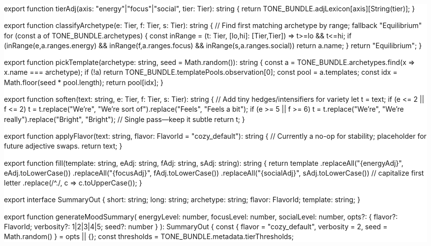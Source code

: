 export function tierAdj(axis: "energy"|"focus"|"social", tier: Tier): string {
  return TONE_BUNDLE.adjLexicon[axis][String(tier)];
}

export function classifyArchetype(e: Tier, f: Tier, s: Tier): string {
  // Find first matching archetype by range; fallback "Equilibrium"
  for (const a of TONE_BUNDLE.archetypes) {
    const inRange = (t: Tier, [lo,hi]: [Tier,Tier]) => t>=lo && t<=hi;
    if (inRange(e,a.ranges.energy) && inRange(f,a.ranges.focus) && inRange(s,a.ranges.social)) return a.name;
  }
  return "Equilibrium";
}

export function pickTemplate(archetype: string, seed = Math.random()): string {
  const a = TONE_BUNDLE.archetypes.find(x => x.name === archetype);
  if (!a) return TONE_BUNDLE.templatePools.observation[0];
  const pool = a.templates;
  const idx = Math.floor(seed * pool.length);
  return pool[idx];
}

export function soften(text: string, e: Tier, f: Tier, s: Tier): string {
  // Add tiny hedges/intensifiers for variety
  let t = text;
  if (e <= 2 || f <= 2) t = t.replace("We’re", "We’re sort of").replace("Feels", "Feels a bit");
  if (e >= 5 || f >= 6) t = t.replace("We’re", "We’re really").replace("Bright", "Bright");
  // Single pass—keep it subtle
  return t;
}

export function applyFlavor(text: string, flavor: FlavorId = "cozy_default"): string {
  // Currently a no-op for stability; placeholder for future adjective swaps.
  return text;
}

export function fill(template: string, eAdj: string, fAdj: string, sAdj: string): string {
  return template
    .replaceAll("{energyAdj}", eAdj.toLowerCase())
    .replaceAll("{focusAdj}", fAdj.toLowerCase())
    .replaceAll("{socialAdj}", sAdj.toLowerCase())
    // capitalize first letter
    .replace(/^./, c => c.toUpperCase());
}

export interface SummaryOut {
  short: string;
  long: string;
  archetype: string;
  flavor: FlavorId;
  template: string;
}

export function generateMoodSummary(
  energyLevel: number,
  focusLevel: number,
  socialLevel: number,
  opts?: { flavor?: FlavorId; verbosity?: 1|2|3|4|5; seed?: number }
): SummaryOut {
  const { flavor = "cozy_default", verbosity = 2, seed = Math.random() } = opts || {};
  const thresholds = TONE_BUNDLE.metadata.tierThresholds;

